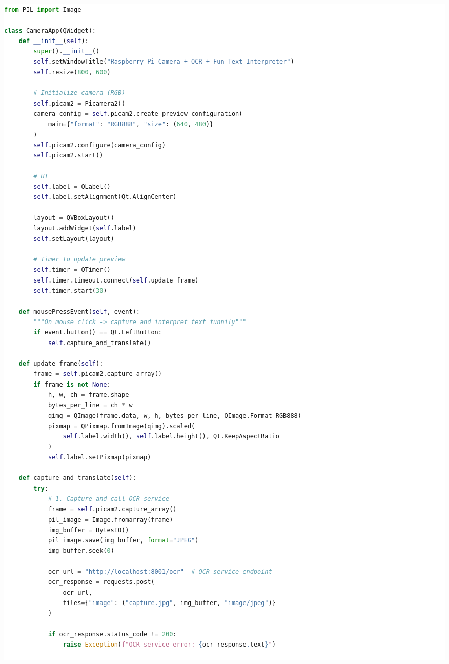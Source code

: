 ```python
from PIL import Image

class CameraApp(QWidget):
    def __init__(self):
        super().__init__()
        self.setWindowTitle("Raspberry Pi Camera + OCR + Fun Text Interpreter")
        self.resize(800, 600)
        
        # Initialize camera (RGB)
        self.picam2 = Picamera2()
        camera_config = self.picam2.create_preview_configuration(
            main={"format": "RGB888", "size": (640, 480)}
        )
        self.picam2.configure(camera_config)
        self.picam2.start()
        
        # UI
        self.label = QLabel()
        self.label.setAlignment(Qt.AlignCenter)
        
        layout = QVBoxLayout()
        layout.addWidget(self.label)
        self.setLayout(layout)
        
        # Timer to update preview
        self.timer = QTimer()
        self.timer.timeout.connect(self.update_frame)
        self.timer.start(30)
    
    def mousePressEvent(self, event):
        """On mouse click -> capture and interpret text funnily"""
        if event.button() == Qt.LeftButton:
            self.capture_and_translate()
    
    def update_frame(self):
        frame = self.picam2.capture_array()
        if frame is not None:
            h, w, ch = frame.shape
            bytes_per_line = ch * w
            qimg = QImage(frame.data, w, h, bytes_per_line, QImage.Format_RGB888)
            pixmap = QPixmap.fromImage(qimg).scaled(
                self.label.width(), self.label.height(), Qt.KeepAspectRatio
            )
            self.label.setPixmap(pixmap)
    
    def capture_and_translate(self):
        try:
            # 1. Capture and call OCR service
            frame = self.picam2.capture_array()
            pil_image = Image.fromarray(frame)
            img_buffer = BytesIO()
            pil_image.save(img_buffer, format="JPEG")
            img_buffer.seek(0)
            
            ocr_url = "http://localhost:8001/ocr"  # OCR service endpoint
            ocr_response = requests.post(
                ocr_url, 
                files={"image": ("capture.jpg", img_buffer, "image/jpeg")}
            )
            
            if ocr_response.status_code != 200:
                raise Exception(f"OCR service error: {ocr_response.text}")
            
```